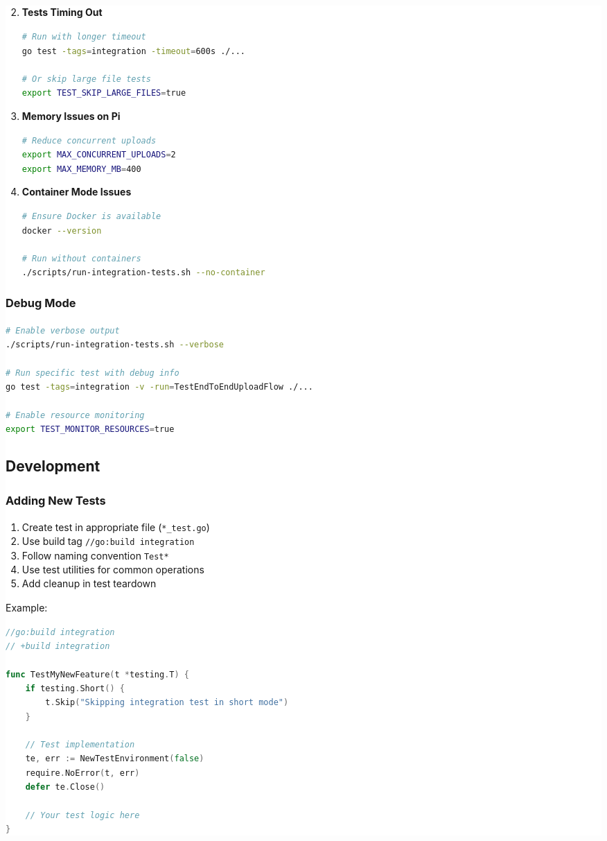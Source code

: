 2. **Tests Timing Out**
   ```bash
   # Run with longer timeout
   go test -tags=integration -timeout=600s ./...
   
   # Or skip large file tests
   export TEST_SKIP_LARGE_FILES=true
   ```

3. **Memory Issues on Pi**
   ```bash
   # Reduce concurrent uploads
   export MAX_CONCURRENT_UPLOADS=2
   export MAX_MEMORY_MB=400
   ```

4. **Container Mode Issues**
   ```bash
   # Ensure Docker is available
   docker --version
   
   # Run without containers
   ./scripts/run-integration-tests.sh --no-container
   ```

### Debug Mode

```bash
# Enable verbose output
./scripts/run-integration-tests.sh --verbose

# Run specific test with debug info
go test -tags=integration -v -run=TestEndToEndUploadFlow ./...

# Enable resource monitoring
export TEST_MONITOR_RESOURCES=true
```

## Development

### Adding New Tests

1. Create test in appropriate file (`*_test.go`)
2. Use build tag `//go:build integration`
3. Follow naming convention `Test*`
4. Use test utilities for common operations
5. Add cleanup in test teardown

Example:
```go
//go:build integration
// +build integration

func TestMyNewFeature(t *testing.T) {
    if testing.Short() {
        t.Skip("Skipping integration test in short mode")
    }
    
    // Test implementation
    te, err := NewTestEnvironment(false)
    require.NoError(t, err)
    defer te.Close()
    
    // Your test logic here
}
```
